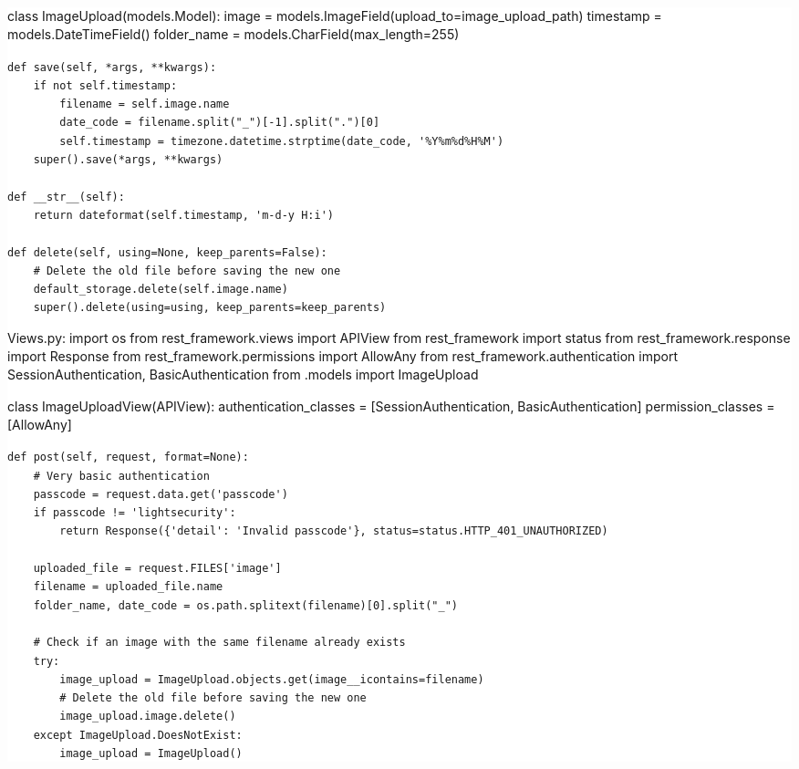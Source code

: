 class ImageUpload(models.Model):
    image = models.ImageField(upload_to=image_upload_path)
    timestamp = models.DateTimeField()
    folder_name = models.CharField(max_length=255)

    def save(self, *args, **kwargs):
        if not self.timestamp:
            filename = self.image.name
            date_code = filename.split("_")[-1].split(".")[0]
            self.timestamp = timezone.datetime.strptime(date_code, '%Y%m%d%H%M')
        super().save(*args, **kwargs)

    def __str__(self):
        return dateformat(self.timestamp, 'm-d-y H:i')

    def delete(self, using=None, keep_parents=False):
        # Delete the old file before saving the new one
        default_storage.delete(self.image.name)
        super().delete(using=using, keep_parents=keep_parents)

Views.py:
import os
from rest_framework.views import APIView
from rest_framework import status
from rest_framework.response import Response
from rest_framework.permissions import AllowAny
from rest_framework.authentication import SessionAuthentication, BasicAuthentication
from .models import ImageUpload

class ImageUploadView(APIView):
    authentication_classes = [SessionAuthentication, BasicAuthentication]
    permission_classes = [AllowAny]

    def post(self, request, format=None):
        # Very basic authentication
        passcode = request.data.get('passcode')
        if passcode != 'lightsecurity':
            return Response({'detail': 'Invalid passcode'}, status=status.HTTP_401_UNAUTHORIZED)

        uploaded_file = request.FILES['image']
        filename = uploaded_file.name
        folder_name, date_code = os.path.splitext(filename)[0].split("_")

        # Check if an image with the same filename already exists
        try:
            image_upload = ImageUpload.objects.get(image__icontains=filename)
            # Delete the old file before saving the new one
            image_upload.image.delete()
        except ImageUpload.DoesNotExist:
            image_upload = ImageUpload()
